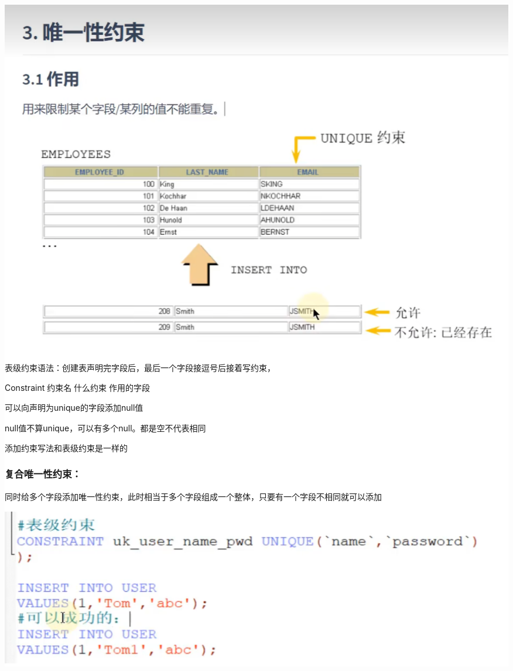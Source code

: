 ![cb115193-23bb-4b5b-8a99-b954597424cc](mysql_screenshoot/cb115193-23bb-4b5b-8a99-b954597424cc.png)



表级约束语法：创建表声明完字段后，最后一个字段接逗号后接着写约束，

Constraint 约束名 什么约束 作用的字段

可以向声明为unique的字段添加null值

null值不算unique，可以有多个null。都是空不代表相同



添加约束写法和表级约束是一样的



### 复合唯一性约束：

同时给多个字段添加唯一性约束，此时相当于多个字段组成一个整体，只要有一个字段不相同就可以添加

![0c858f8b-f659-42ab-b3c4-71f46f73eea5](mysql_screenshoot/0c858f8b-f659-42ab-b3c4-71f46f73eea5.png)
